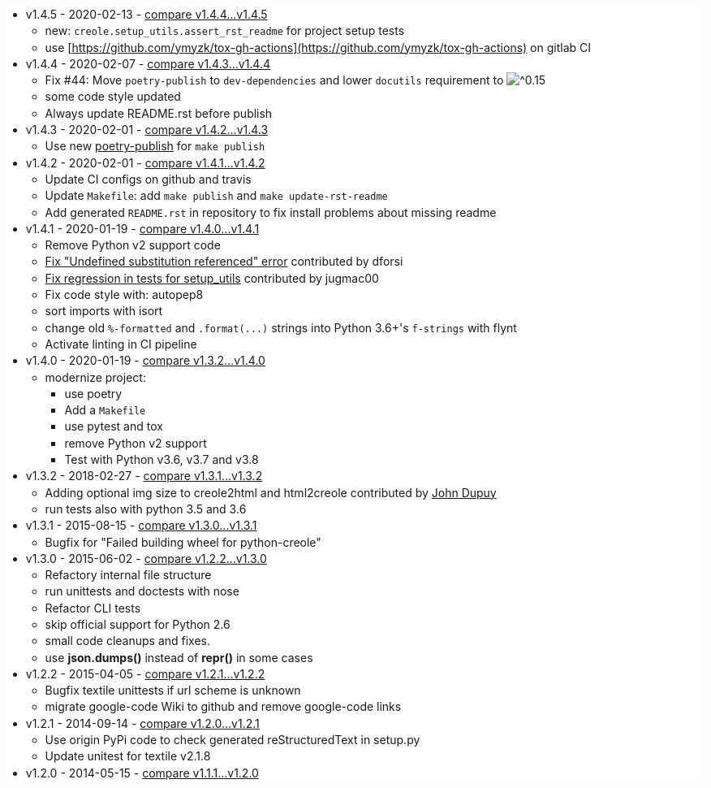 * v1.4.5 - 2020-02-13 - [compare v1.4.4...v1.4.5](https://github.com/jedie/python-creole/compare/v1.4.4...v1.4.5)
  * new: `creole.setup_utils.assert_rst_readme` for project setup tests
  * use [https://github.com/ymyzk/tox-gh-actions](https://github.com/ymyzk/tox-gh-actions) on gitlab CI
* v1.4.4 - 2020-02-07 - [compare v1.4.3...v1.4.4](https://github.com/jedie/python-creole/compare/v1.4.3...v1.4.4)
  * Fix #44: Move `poetry-publish` to `dev-dependencies` and lower `docutils` requirement to ![^0.15](^0.15 "^0.15")
  * some code style updated
  * Always update README.rst before publish
* v1.4.3 - 2020-02-01 - [compare v1.4.2...v1.4.3](https://github.com/jedie/python-creole/compare/v1.4.2...v1.4.3)
  * Use new [poetry-publish](https://pypi.org/project/poetry-publish/) for `make publish`
* v1.4.2 - 2020-02-01 - [compare v1.4.1...v1.4.2](https://github.com/jedie/python-creole/compare/v1.4.1...v1.4.2)
  * Update CI configs on github and travis
  * Update `Makefile`: add `make publish` and `make update-rst-readme`
  * Add generated `README.rst` in repository to fix install problems about missing readme
* v1.4.1 - 2020-01-19 - [compare v1.4.0...v1.4.1](https://github.com/jedie/python-creole/compare/v1.4.0...v1.4.1)
  * Remove Python v2 support code
  * [Fix "Undefined substitution referenced" error](https://github.com/jedie/python-creole/issues/26) contributed by dforsi
  * [Fix regression in tests for setup_utils](https://github.com/jedie/python-creole/pull/37) contributed by jugmac00
  * Fix code style with: autopep8
  * sort imports with isort
  * change old `%-formatted` and `.format(...)` strings into Python 3.6+'s `f-strings` with flynt
  * Activate linting in CI pipeline
* v1.4.0 - 2020-01-19 - [compare v1.3.2...v1.4.0](https://github.com/jedie/python-creole/compare/v1.3.2...v1.4.0)
  * modernize project:
    * use poetry
    * Add a `Makefile`
    * use pytest and tox
    * remove Python v2 support
    * Test with Python v3.6, v3.7 and v3.8
* v1.3.2 - 2018-02-27 - [compare v1.3.1...v1.3.2](https://github.com/jedie/python-creole/compare/v1.3.1...v1.3.2)
  * Adding optional img size to creole2html and html2creole contributed by [John Dupuy](https://github.com/JohnAD)
  * run tests also with python 3.5 and 3.6
* v1.3.1 - 2015-08-15 - [compare v1.3.0...v1.3.1](https://github.com/jedie/python-creole/compare/v1.3.0...v1.3.1)
  * Bugfix for "Failed building wheel for python-creole"
* v1.3.0 - 2015-06-02 - [compare v1.2.2...v1.3.0](https://github.com/jedie/python-creole/compare/v1.2.2...v1.3.0)
  * Refactory internal file structure
  * run unittests and doctests with nose
  * Refactor CLI tests
  * skip official support for Python 2.6
  * small code cleanups and fixes.
  * use **json.dumps()** instead of **repr()** in some cases
* v1.2.2 - 2015-04-05 - [compare v1.2.1...v1.2.2](https://github.com/jedie/python-creole/compare/v1.2.1...v1.2.2)
  * Bugfix textile unittests if url scheme is unknown
  * migrate google-code Wiki to github and remove google-code links
* v1.2.1 - 2014-09-14 - [compare v1.2.0...v1.2.1](https://github.com/jedie/python-creole/compare/v1.2.0...v1.2.1)
  * Use origin PyPi code to check generated reStructuredText in setup.py
  * Update unitest for textile v2.1.8
* v1.2.0 - 2014-05-15 - [compare v1.1.1...v1.2.0](https://github.com/jedie/python-creole/compare/v1.1.1...v1.2.0)
